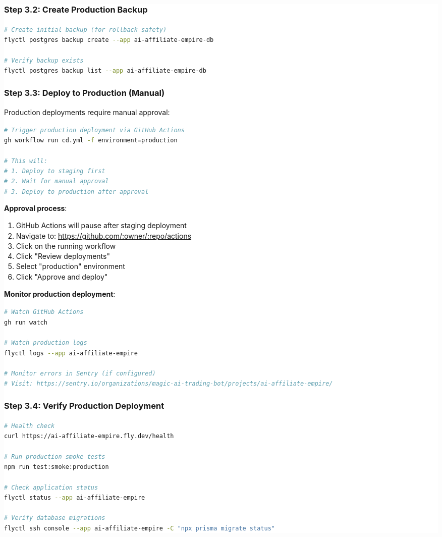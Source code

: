 ### Step 3.2: Create Production Backup

```bash
# Create initial backup (for rollback safety)
flyctl postgres backup create --app ai-affiliate-empire-db

# Verify backup exists
flyctl postgres backup list --app ai-affiliate-empire-db
```

### Step 3.3: Deploy to Production (Manual)

Production deployments require manual approval:

```bash
# Trigger production deployment via GitHub Actions
gh workflow run cd.yml -f environment=production

# This will:
# 1. Deploy to staging first
# 2. Wait for manual approval
# 3. Deploy to production after approval
```

**Approval process**:
1. GitHub Actions will pause after staging deployment
2. Navigate to: https://github.com/:owner/:repo/actions
3. Click on the running workflow
4. Click "Review deployments"
5. Select "production" environment
6. Click "Approve and deploy"

**Monitor production deployment**:
```bash
# Watch GitHub Actions
gh run watch

# Watch production logs
flyctl logs --app ai-affiliate-empire

# Monitor errors in Sentry (if configured)
# Visit: https://sentry.io/organizations/magic-ai-trading-bot/projects/ai-affiliate-empire/
```

### Step 3.4: Verify Production Deployment

```bash
# Health check
curl https://ai-affiliate-empire.fly.dev/health

# Run production smoke tests
npm run test:smoke:production

# Check application status
flyctl status --app ai-affiliate-empire

# Verify database migrations
flyctl ssh console --app ai-affiliate-empire -C "npx prisma migrate status"
```
